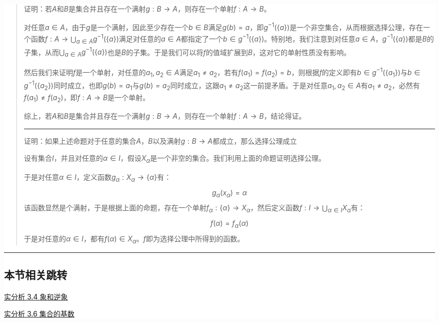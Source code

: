 >证明：若$A$和$B$是集合并且存在一个满射$g:B\to A$，则存在一个单射$f:A\to B$。
>
>对任意$a\in A$，由于$g$是一个满射，因此至少存在一个$b\in B$满足$g(b)=a$，即$g^{-1}(\{a\})$是一个非空集合，从而根据选择公理，存在一个函数$\displaystyle f:A\to\bigcup_{a\in A}g^{-1}(\{a\})$满足对任意的$a\in A$都指定了一个$b\in g^{-1}(\{a\})$。特别地，我们注意到对任意$a\in A$，$g^{-1}(\{a\})$都是$B$的子集，从而$\displaystyle\bigcup_{a\in A}g^{-1}(\{a\})$也是$B$的子集。于是我们可以将$f$的值域扩展到$B$，这对它的单射性质没有影响。
>
>然后我们来证明$f$是一个单射，对任意的$a_1,a_2\in A$满足$a_1\ne a_2$，若有$f(a_1)=f(a_2)=b$，则根据$f$的定义即有$b\in g^{-1}(\{a_1\})$与$b\in g^{-1}(\{a_2\})$同时成立，也即$g(b)=a_1$与$g(b)=a_2$同时成立，这跟$a_1\ne a_2$这一前提矛盾。于是对任意$a_1,a_2\in A$有$a_1\ne a_2$，必然有$f(a_1)\ne f(a_2)$，即$f:A\to B$是一个单射。
>
>综上，若$A$和$B$是集合并且存在一个满射$g:B\to A$，则存在一个单射$f:A\to B$，结论得证。
>
>---
>
>证明：如果上述命题对于任意的集合$A$，$B$以及满射$g:B\to A$都成立，那么选择公理成立
>
>设有集合$I$，并且对任意的$\alpha\in I$，假设$X_\alpha$是一个非空的集合。我们利用上面的命题证明选择公理。
>
>于是对任意$\alpha\in I$，定义函数$g_\alpha:X_\alpha\to\{\alpha\}$有：
>$$
>g_\alpha(x_\alpha)=\alpha
>$$
>该函数显然是个满射，于是根据上面的命题，存在一个单射$f_\alpha:\{\alpha\}\to X_\alpha$，然后定义函数$\displaystyle f:I\to\bigcup_{\alpha\in I}X_\alpha$有：
>$$
>f(\alpha)=f_\alpha(\alpha)
>$$
>于是对任意的$\alpha\in I$，都有$f(\alpha)\in X_\alpha$。$f$即为选择公理中所得到的函数。

---

## 本节相关跳转

[实分析 3.4 象和逆象](/docs/Real-Analysis/Chap3/Sec4.md)

[实分析 3.6 集合的基数](/docs/Real-Analysis/Chap3/Sec6.md)

